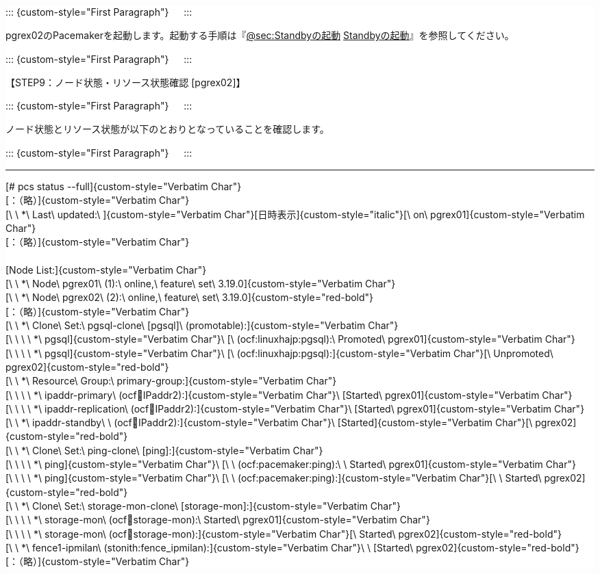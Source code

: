 ::: {custom-style="First Paragraph"}
　
:::

pgrex02のPacemakerを起動します。起動する手順は『[@sec:Standbyの起動](#sec:Standbyの起動) [Standbyの起動](#sec:Standbyの起動)』を参照してください。

::: {custom-style="First Paragraph"}
　
:::

【STEP9：ノード状態・リソース状態確認 [pgrex02]】

::: {custom-style="First Paragraph"}
　
:::

ノード状態とリソース状態が以下のとおりとなっていることを確認します。

::: {custom-style="First Paragraph"}
　
:::

  ------------------------------------------------------------------------
  [# pcs status \-\-full]{custom-style="Verbatim Char"}\
  [：（略）]{custom-style="Verbatim Char"}\
  [\ \ \*\ Last\ updated:\ ]{custom-style="Verbatim Char"}[日時表示]{custom-style="italic"}[\ on\ pgrex01]{custom-style="Verbatim Char"}\
  [：（略）]{custom-style="Verbatim Char"}\
  \
  [Node List:]{custom-style="Verbatim Char"}\
  [\ \ \*\ Node\ pgrex01\ (1):\ online,\ feature\ set\ 3.19.0]{custom-style="Verbatim Char"}\
  [\ \ \*\ Node\ pgrex02\ (2):\ online,\ feature\ set\ 3.19.0]{custom-style="red-bold"}\
  [：（略）]{custom-style="Verbatim Char"}\
  [\ \ \*\ Clone\ Set:\ pgsql\-clone\ \[pgsql\]\ (promotable):]{custom-style="Verbatim Char"}\
  [\ \ \ \ \*\ pgsql]{custom-style="Verbatim Char"}\	[\ (ocf:linuxhajp:pgsql):\	Promoted\ pgrex01]{custom-style="Verbatim Char"}\
  [\ \ \ \ \*\ pgsql]{custom-style="Verbatim Char"}\	[\ (ocf:linuxhajp:pgsql):]{custom-style="Verbatim Char"}[\	Unpromoted\ pgrex02]{custom-style="red-bold"}\
  [\ \ \*\ Resource\ Group:\ primary\-group:]{custom-style="Verbatim Char"}\
  [\ \ \ \ \*\ ipaddr\-primary\	(ocf:heartbeat:IPaddr2):]{custom-style="Verbatim Char"}\	[Started\ pgrex01]{custom-style="Verbatim Char"}\
  [\ \ \ \ \*\ ipaddr\-replication\	(ocf:heartbeat:IPaddr2):]{custom-style="Verbatim Char"}\	[Started\ pgrex01]{custom-style="Verbatim Char"}\
  [\ \ \*\ ipaddr\-standby\	\	(ocf:heartbeat:IPaddr2):]{custom-style="Verbatim Char"}\	[Started]{custom-style="Verbatim Char"}[\ pgrex02]{custom-style="red-bold"}\
  [\ \ \*\ Clone\ Set:\ ping\-clone\ \[ping\]:]{custom-style="Verbatim Char"}\
  [\ \ \ \ \*\ ping]{custom-style="Verbatim Char"}\	[\ \ (ocf:pacemaker:ping):\ \ Started\ pgrex01]{custom-style="Verbatim Char"}\
  [\ \ \ \ \*\ ping]{custom-style="Verbatim Char"}\	[\ \ (ocf:pacemaker:ping):]{custom-style="Verbatim Char"}[\ \ Started\ pgrex02]{custom-style="red-bold"}\
  [\ \ \*\ Clone\ Set:\ storage-mon-clone\ [storage-mon]:]{custom-style="Verbatim Char"}\
  [\ \ \ \ \*\ storage-mon\	(ocf:heartbeat:storage-mon):\	Started\ pgrex01]{custom-style="Verbatim Char"}\
  [\ \ \ \ \*\ storage-mon\	(ocf:heartbeat:storage-mon):]{custom-style="Verbatim Char"}[\	Started\ pgrex02]{custom-style="red-bold"}\
  [\ \ \*\ fence1\-ipmilan\	(stonith:fence_ipmilan):]{custom-style="Verbatim Char"}\	\	[Started\ pgrex02]{custom-style="red-bold"}\
  [：（略）]{custom-style="Verbatim Char"}
